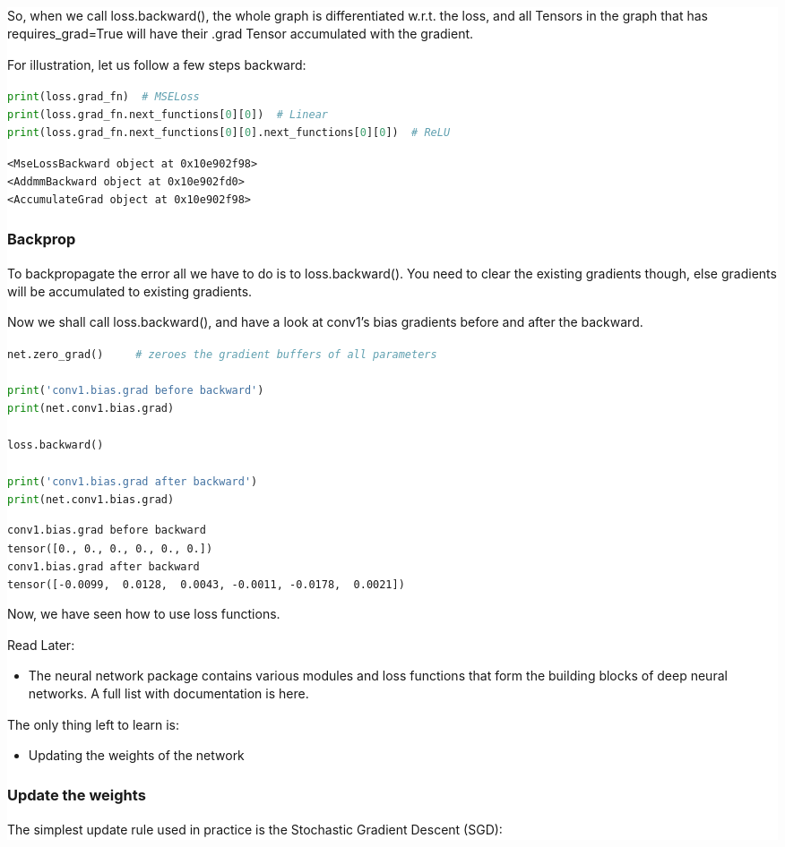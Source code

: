 So, when we call loss.backward(), the whole graph is differentiated w.r.t. the loss, and all Tensors in the graph that has requires_grad=True will have their .grad Tensor accumulated with the gradient.

For illustration, let us follow a few steps backward:




```python
print(loss.grad_fn)  # MSELoss
print(loss.grad_fn.next_functions[0][0])  # Linear
print(loss.grad_fn.next_functions[0][0].next_functions[0][0])  # ReLU
```

    <MseLossBackward object at 0x10e902f98>
    <AddmmBackward object at 0x10e902fd0>
    <AccumulateGrad object at 0x10e902f98>


### Backprop
To backpropagate the error all we have to do is to loss.backward(). You need to clear the existing gradients though, else gradients will be accumulated to existing gradients.

Now we shall call loss.backward(), and have a look at conv1’s bias gradients before and after the backward.


```python
net.zero_grad()     # zeroes the gradient buffers of all parameters

print('conv1.bias.grad before backward')
print(net.conv1.bias.grad)

loss.backward()

print('conv1.bias.grad after backward')
print(net.conv1.bias.grad)
```

    conv1.bias.grad before backward
    tensor([0., 0., 0., 0., 0., 0.])
    conv1.bias.grad after backward
    tensor([-0.0099,  0.0128,  0.0043, -0.0011, -0.0178,  0.0021])


Now, we have seen how to use loss functions.

Read Later:

- The neural network package contains various modules and loss functions that form the building blocks of deep neural networks. A full list with documentation is here.

The only thing left to learn is:

- Updating the weights of the network

### Update the weights
The simplest update rule used in practice is the Stochastic Gradient Descent (SGD):
